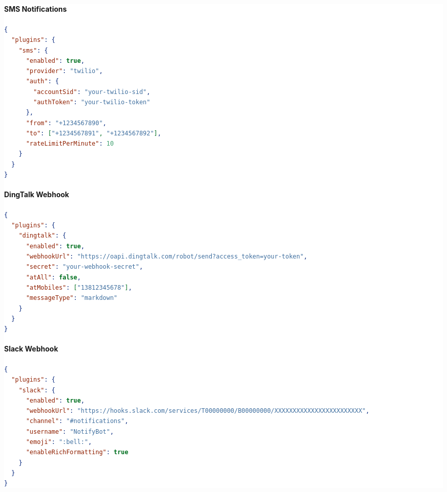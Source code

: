 #### SMS Notifications

```json
{
  "plugins": {
    "sms": {
      "enabled": true,
      "provider": "twilio",
      "auth": {
        "accountSid": "your-twilio-sid",
        "authToken": "your-twilio-token"
      },
      "from": "+1234567890",
      "to": ["+1234567891", "+1234567892"],
      "rateLimitPerMinute": 10
    }
  }
}
```

#### DingTalk Webhook

```json
{
  "plugins": {
    "dingtalk": {
      "enabled": true,
      "webhookUrl": "https://oapi.dingtalk.com/robot/send?access_token=your-token",
      "secret": "your-webhook-secret",
      "atAll": false,
      "atMobiles": ["13812345678"],
      "messageType": "markdown"
    }
  }
}
```

#### Slack Webhook

```json
{
  "plugins": {
    "slack": {
      "enabled": true,
      "webhookUrl": "https://hooks.slack.com/services/T00000000/B00000000/XXXXXXXXXXXXXXXXXXXXXXXX",
      "channel": "#notifications",
      "username": "NotifyBot",
      "emoji": ":bell:",
      "enableRichFormatting": true
    }
  }
}
```
